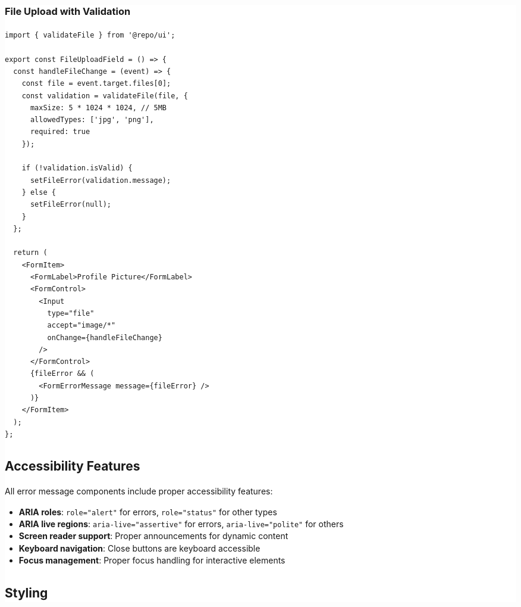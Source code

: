 ### File Upload with Validation

```tsx
import { validateFile } from '@repo/ui';

export const FileUploadField = () => {
  const handleFileChange = (event) => {
    const file = event.target.files[0];
    const validation = validateFile(file, {
      maxSize: 5 * 1024 * 1024, // 5MB
      allowedTypes: ['jpg', 'png'],
      required: true
    });

    if (!validation.isValid) {
      setFileError(validation.message);
    } else {
      setFileError(null);
    }
  };

  return (
    <FormItem>
      <FormLabel>Profile Picture</FormLabel>
      <FormControl>
        <Input 
          type="file" 
          accept="image/*"
          onChange={handleFileChange}
        />
      </FormControl>
      {fileError && (
        <FormErrorMessage message={fileError} />
      )}
    </FormItem>
  );
};
```

## Accessibility Features

All error message components include proper accessibility features:

- **ARIA roles**: `role="alert"` for errors, `role="status"` for other types
- **ARIA live regions**: `aria-live="assertive"` for errors, `aria-live="polite"` for others
- **Screen reader support**: Proper announcements for dynamic content
- **Keyboard navigation**: Close buttons are keyboard accessible
- **Focus management**: Proper focus handling for interactive elements

## Styling
